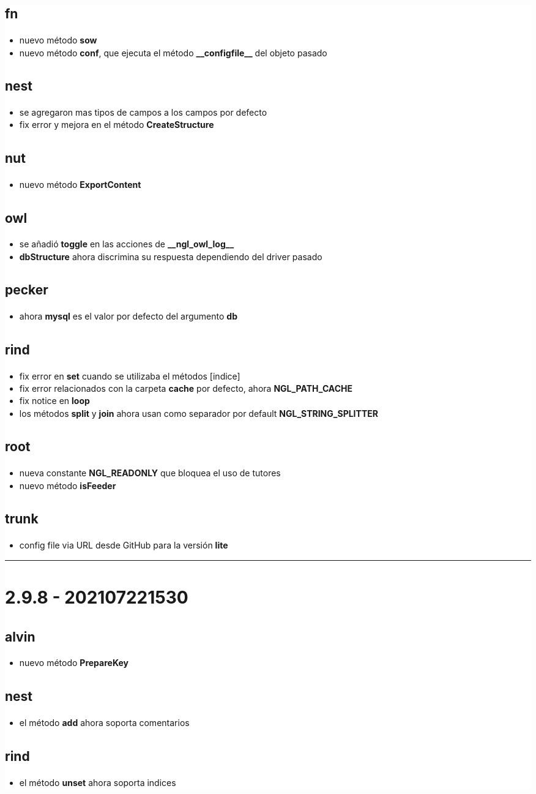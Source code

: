 ## fn
- nuevo método **sow**
- nuevo método **conf**, que ejecuta el método **\_\_configfile\_\_** del objeto pasado

## nest
- se agregaron mas tipos de campos a los campos por defecto
- fix error y mejora en el método **CreateStructure**

## nut
- nuevo método **ExportContent**

## owl
- se añadió **toggle** en las acciones de **\_\_ngl_owl_log\_\_**
- **dbStructure** ahora discrimina su respuesta dependiendo del driver pasado

## pecker
- ahora **mysql** es el valor por defecto del argumento **db**

## rind
- fix error en **set** cuando se utilizaba el métodos \[indice\]
- fix error relacionados con la carpeta **cache** por defecto, ahora **NGL_PATH_CACHE**
- fix notice en **loop**
- los métodos **split** y **join** ahora usan como separador por default **NGL_STRING_SPLITTER**

## root
- nueva constante **NGL_READONLY** que bloquea el uso de tutores
- nuevo método **isFeeder**

## trunk
- config file via URL desde GitHub para la versión **lite**

________________________________________________________________________________
# 2.9.8 - 202107221530
## alvin
- nuevo método **PrepareKey**

## nest
- el método **add** ahora soporta comentarios

## rind
- el método **unset** ahora soporta indices
